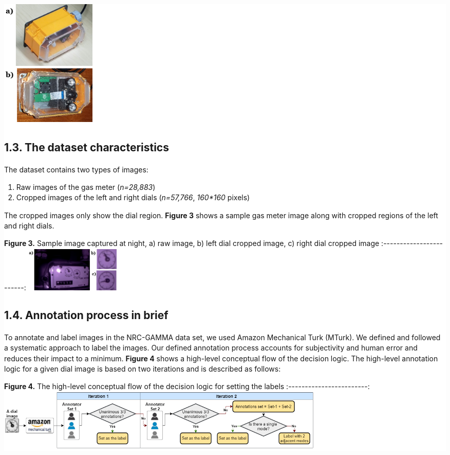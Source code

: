 <img src="figure/image_capturing_sys.png" alt="The image capturing system" width="20%" height="20%">

## 1.3. The dataset characteristics
The dataset contains two types of images:
 
1. Raw images of the gas meter (*n=28,883*)
2. Cropped images of the left and right dials (*n=57,766*, *160\*160* pixels)

The cropped images only show the dial region. **Figure 3** shows a sample gas meter image along with cropped regions of the left and right dials.

__Figure 3.__ Sample image captured at night, a) raw image, b) left dial cropped image, c) right dial cropped image
:------------------------:
<img src="figure/sample_image.png" alt="Sample image" width="20%" height="20%">

## 1.4. Annotation process in brief
To annotate and label images in the NRC-GAMMA data set, we used Amazon Mechanical Turk (MTurk). We defined and followed a systematic approach to label the images. Our defined 
annotation process accounts for subjectivity and human error and reduces their impact to a minimum. **Figure 4** shows a high-level conceptual flow of the decision logic. 
The high-level annotation logic for a given dial image is based on two iterations and is described as follows:

__Figure 4.__ The high-level conceptual flow of the decision logic for setting the labels
:------------------------:
<img src="figure/high_level_flow.png" alt="High-level flow of decision logic" width="70%" height="70%">
